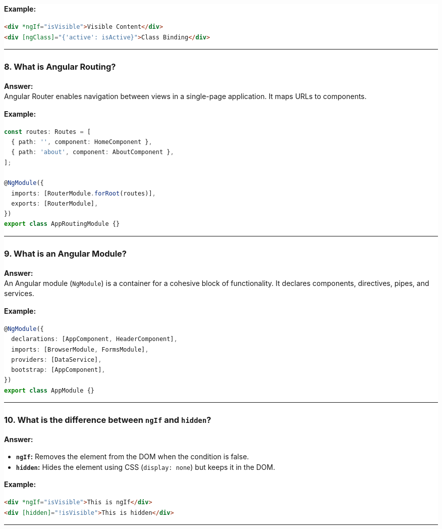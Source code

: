 **Example:**  
```html
<div *ngIf="isVisible">Visible Content</div>
<div [ngClass]="{'active': isActive}">Class Binding</div>
```

---

### **8. What is Angular Routing?**
**Answer:**  
Angular Router enables navigation between views in a single-page application. It maps URLs to components.

**Example:**  
```typescript
const routes: Routes = [
  { path: '', component: HomeComponent },
  { path: 'about', component: AboutComponent },
];

@NgModule({
  imports: [RouterModule.forRoot(routes)],
  exports: [RouterModule],
})
export class AppRoutingModule {}
```

---

### **9. What is an Angular Module?**
**Answer:**  
An Angular module (`NgModule`) is a container for a cohesive block of functionality. It declares components, directives, pipes, and services.

**Example:**  
```typescript
@NgModule({
  declarations: [AppComponent, HeaderComponent],
  imports: [BrowserModule, FormsModule],
  providers: [DataService],
  bootstrap: [AppComponent],
})
export class AppModule {}
```

---

### **10. What is the difference between `ngIf` and `hidden`?**
**Answer:**  
- **`ngIf`:** Removes the element from the DOM when the condition is false.  
- **`hidden`:** Hides the element using CSS (`display: none`) but keeps it in the DOM.  

**Example:**  
```html
<div *ngIf="isVisible">This is ngIf</div>
<div [hidden]="!isVisible">This is hidden</div>
```

---